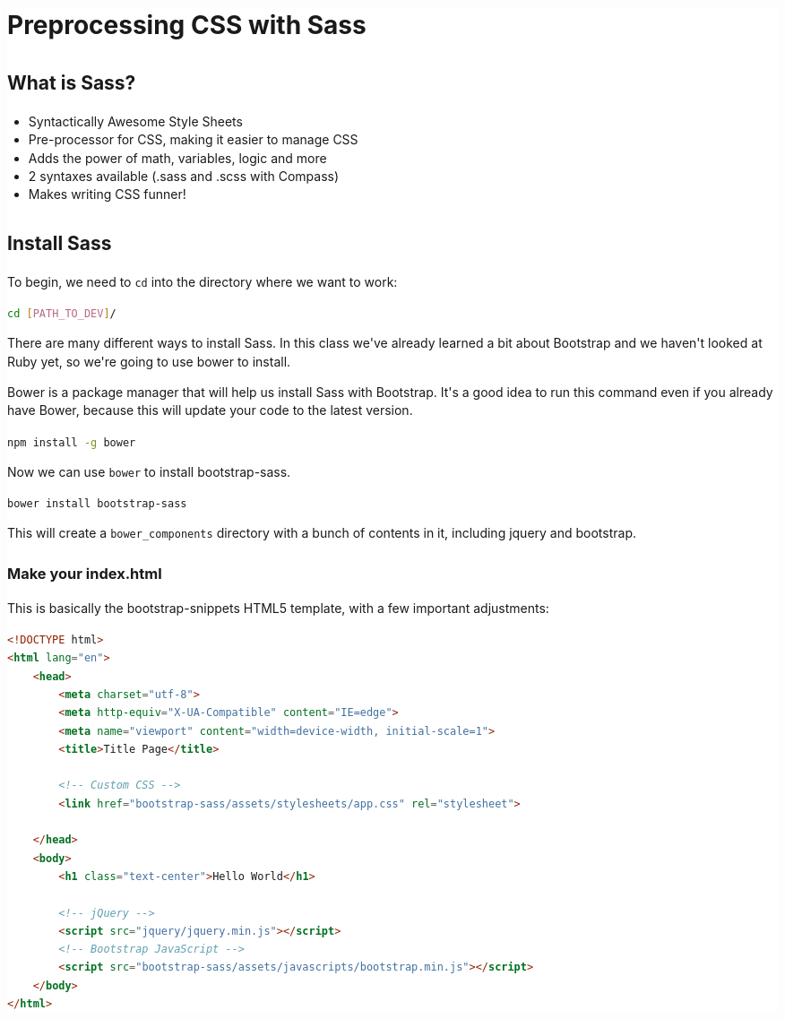 
# Preprocessing CSS with Sass

## What is Sass?
- Syntactically Awesome Style Sheets
- Pre-processor for CSS, making it easier to manage CSS
- Adds the power of math, variables, logic and more
- 2 syntaxes available (.sass and .scss with Compass)
- Makes writing CSS funner!

## Install Sass

To begin, we need to `cd` into the directory where we want to work:

``` bash
cd [PATH_TO_DEV]/

```

There are many different ways to install Sass. In this class we've already learned a bit about Bootstrap and we haven't looked at Ruby yet, so we're going to use bower to install.

Bower is a package manager that will help us install Sass with Bootstrap. It's a good idea to run this command even if you already have Bower, because this will update your code to the latest version.

``` bash
npm install -g bower

```

Now we can use `bower` to install bootstrap-sass.

``` bash
bower install bootstrap-sass

```

This will create a `bower_components` directory with a bunch of contents in it, including jquery and bootstrap.

### Make your index.html

This is basically the bootstrap-snippets HTML5 template, with a few important adjustments:

``` html
<!DOCTYPE html>
<html lang="en">
    <head>
        <meta charset="utf-8">
        <meta http-equiv="X-UA-Compatible" content="IE=edge">
        <meta name="viewport" content="width=device-width, initial-scale=1">
        <title>Title Page</title>

        <!-- Custom CSS -->
        <link href="bootstrap-sass/assets/stylesheets/app.css" rel="stylesheet">
        
    </head>
    <body>
        <h1 class="text-center">Hello World</h1>

        <!-- jQuery -->
        <script src="jquery/jquery.min.js"></script>
        <!-- Bootstrap JavaScript -->
        <script src="bootstrap-sass/assets/javascripts/bootstrap.min.js"></script>
    </body>
</html>
```